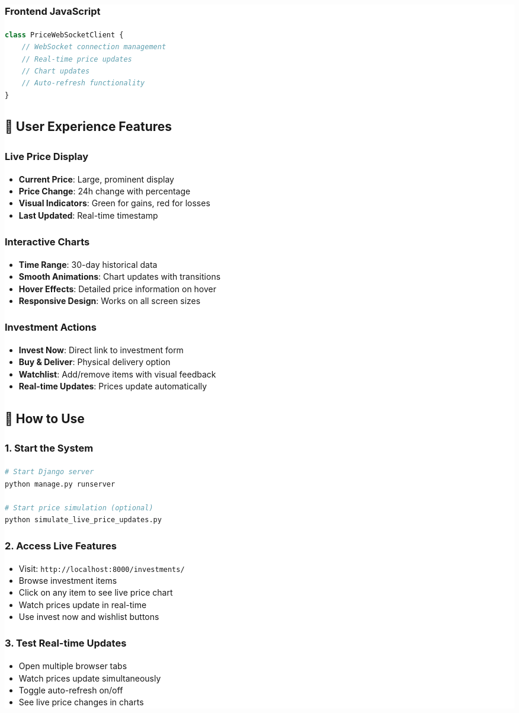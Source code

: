 ### Frontend JavaScript
```javascript
class PriceWebSocketClient {
    // WebSocket connection management
    // Real-time price updates
    // Chart updates
    // Auto-refresh functionality
}
```

## 🎯 User Experience Features

### Live Price Display
- **Current Price**: Large, prominent display
- **Price Change**: 24h change with percentage
- **Visual Indicators**: Green for gains, red for losses
- **Last Updated**: Real-time timestamp

### Interactive Charts
- **Time Range**: 30-day historical data
- **Smooth Animations**: Chart updates with transitions
- **Hover Effects**: Detailed price information on hover
- **Responsive Design**: Works on all screen sizes

### Investment Actions
- **Invest Now**: Direct link to investment form
- **Buy & Deliver**: Physical delivery option
- **Watchlist**: Add/remove items with visual feedback
- **Real-time Updates**: Prices update automatically

## 🚀 How to Use

### 1. Start the System
```bash
# Start Django server
python manage.py runserver

# Start price simulation (optional)
python simulate_live_price_updates.py
```

### 2. Access Live Features
- Visit: `http://localhost:8000/investments/`
- Browse investment items
- Click on any item to see live price chart
- Watch prices update in real-time
- Use invest now and wishlist buttons

### 3. Test Real-time Updates
- Open multiple browser tabs
- Watch prices update simultaneously
- Toggle auto-refresh on/off
- See live price changes in charts
